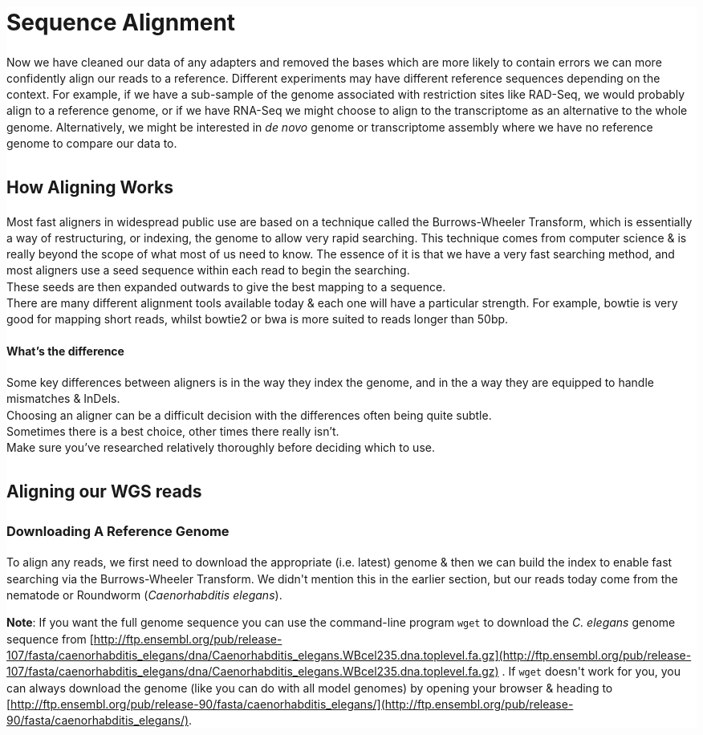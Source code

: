 # Sequence Alignment

Now we have cleaned our data of any adapters and removed the bases which are more likely to contain errors we can more confidently align our reads to a reference. 
Different experiments may have different reference sequences depending on the context. 
For example, if we have a sub-sample of the genome associated with restriction sites like RAD-Seq, we would probably align to a reference genome, or if we have RNA-Seq we might choose to align to the transcriptome as an alternative to the whole genome.
Alternatively, we might be interested in *de novo* genome or transcriptome assembly where we have no reference genome to compare our data to.

## How Aligning Works

Most fast aligners in widespread public use are based on a technique called the Burrows-Wheeler Transform, which is essentially a way of restructuring, or indexing, the genome to allow very rapid searching.
This technique comes from computer science & is really beyond the scope of what most of us need to know.
The essence of it is that we have a very fast searching method, and most aligners use a seed sequence within each read to begin the searching.  
These seeds are then expanded outwards to give the best mapping to a sequence.  
There are many different alignment tools available today & each one will have a particular strength. 
For example, bowtie is very good for mapping short reads, whilst bowtie2 or bwa is more suited to reads longer than 50bp.

#### What’s the difference

Some key differences between aligners is in the way they index the genome, and in the a way they are equipped to handle mismatches & InDels.  
Choosing an aligner can be a difficult decision with the differences often being quite subtle.  
Sometimes there is a best choice, other times there really isn’t.  
Make sure you’ve researched relatively thoroughly before deciding which to use.

## Aligning our WGS reads

### Downloading A Reference Genome

To align any reads, we first need to download the appropriate (i.e.  latest) genome \& then we can build the index to enable fast searching via the Burrows-Wheeler Transform. 
We didn't mention this in the earlier section, but our reads today come from the nematode or Roundworm (*Caenorhabditis elegans*).  

**Note**: If you want the full genome sequence you can use the command-line program `wget` to download the *C. elegans* genome sequence from [http://ftp.ensembl.org/pub/release-107/fasta/caenorhabditis_elegans/dna/Caenorhabditis_elegans.WBcel235.dna.toplevel.fa.gz](http://ftp.ensembl.org/pub/release-107/fasta/caenorhabditis_elegans/dna/Caenorhabditis_elegans.WBcel235.dna.toplevel.fa.gz) . 
If `wget` doesn't work for you, you can always download the genome (like you can do with all model genomes) by opening your browser & heading to [http://ftp.ensembl.org/pub/release-90/fasta/caenorhabditis_elegans/](http://ftp.ensembl.org/pub/release-90/fasta/caenorhabditis_elegans/).  
